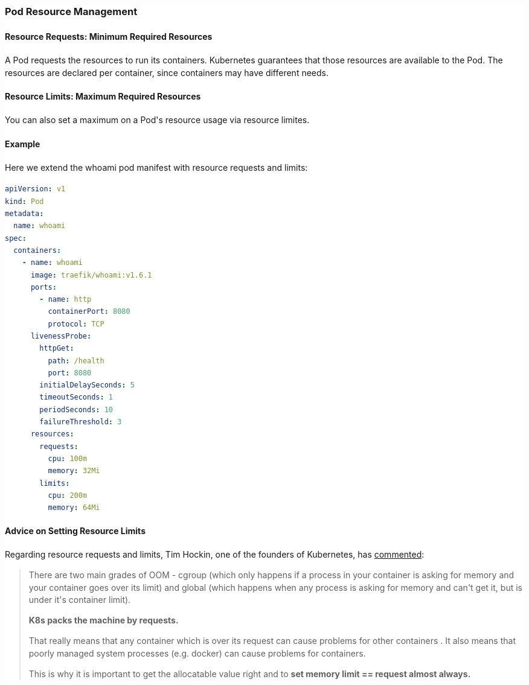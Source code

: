 ### Pod Resource Management

#### Resource Requests: Minimum Required Resources

A Pod requests the resources to run its containers. Kubernetes guarantees that those resources are available to the Pod. The resources are declared per container, since containers may have different needs.

#### Resource Limits: Maximum Required Resources

You can also set a maximum on a Pod's resource usage via resource limites.

#### Example

Here we extend the whoami pod manifest with resource requests and limits:

```yaml
apiVersion: v1
kind: Pod
metadata:
  name: whoami
spec:
  containers:
    - name: whoami
      image: traefik/whoami:v1.6.1
      ports:
        - name: http
          containerPort: 8080
          protocol: TCP
      livenessProbe:
        httpGet:
          path: /health
          port: 8080
        initialDelaySeconds: 5
        timeoutSeconds: 1
        periodSeconds: 10
        failureThreshold: 3
      resources:
        requests:
          cpu: 100m
          memory: 32Mi
        limits:
          cpu: 200m
          memory: 64Mi
```

#### Advice on Setting Resource Limits

Regarding resource requests and limits, Tim Hockin, one of the founders of Kubernetes, has [commented](https://www.reddit.com/r/kubernetes/comments/clhi23/question_memory_requests_and_oom_killer_in/evx73nx/):

> There are two main grades of OOM - cgroup (which only happens if a process in your container is asking for memory and your container goes over its limit) and global (which happens when any process is asking for memory and can't get it, but is under it's container limit).
>
> **K8s packs the machine by requests.**
>
> That really means that any container which is over its request can cause problems for other containers . It also means that poorly managed system processes (e.g. docker) can cause problems for containers.
>
> This is why it is important to get the allocatable value right and to **set memory limit == request almost always.**
